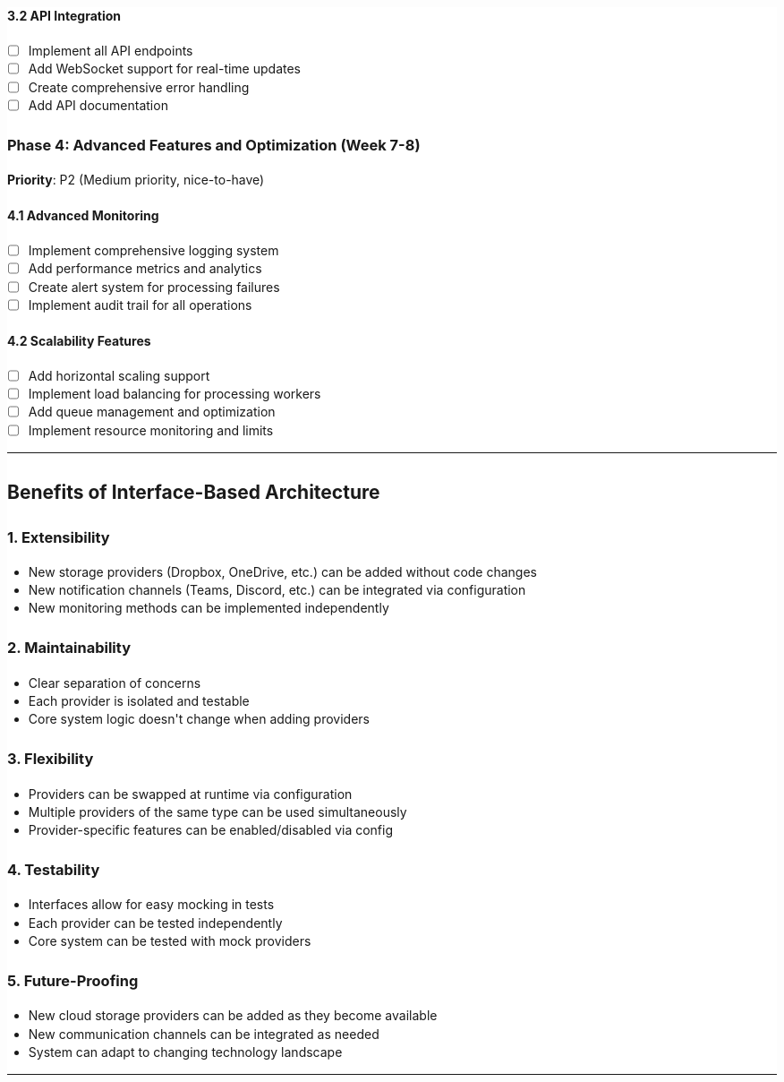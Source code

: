 #### 3.2 API Integration
- [ ] Implement all API endpoints
- [ ] Add WebSocket support for real-time updates
- [ ] Create comprehensive error handling
- [ ] Add API documentation

### Phase 4: Advanced Features and Optimization (Week 7-8)
**Priority**: P2 (Medium priority, nice-to-have)

#### 4.1 Advanced Monitoring
- [ ] Implement comprehensive logging system
- [ ] Add performance metrics and analytics
- [ ] Create alert system for processing failures
- [ ] Implement audit trail for all operations

#### 4.2 Scalability Features
- [ ] Add horizontal scaling support
- [ ] Implement load balancing for processing workers
- [ ] Add queue management and optimization
- [ ] Implement resource monitoring and limits

---

## Benefits of Interface-Based Architecture

### 1. **Extensibility**
- New storage providers (Dropbox, OneDrive, etc.) can be added without code changes
- New notification channels (Teams, Discord, etc.) can be integrated via configuration
- New monitoring methods can be implemented independently

### 2. **Maintainability**
- Clear separation of concerns
- Each provider is isolated and testable
- Core system logic doesn't change when adding providers

### 3. **Flexibility**
- Providers can be swapped at runtime via configuration
- Multiple providers of the same type can be used simultaneously
- Provider-specific features can be enabled/disabled via config

### 4. **Testability**
- Interfaces allow for easy mocking in tests
- Each provider can be tested independently
- Core system can be tested with mock providers

### 5. **Future-Proofing**
- New cloud storage providers can be added as they become available
- New communication channels can be integrated as needed
- System can adapt to changing technology landscape

---